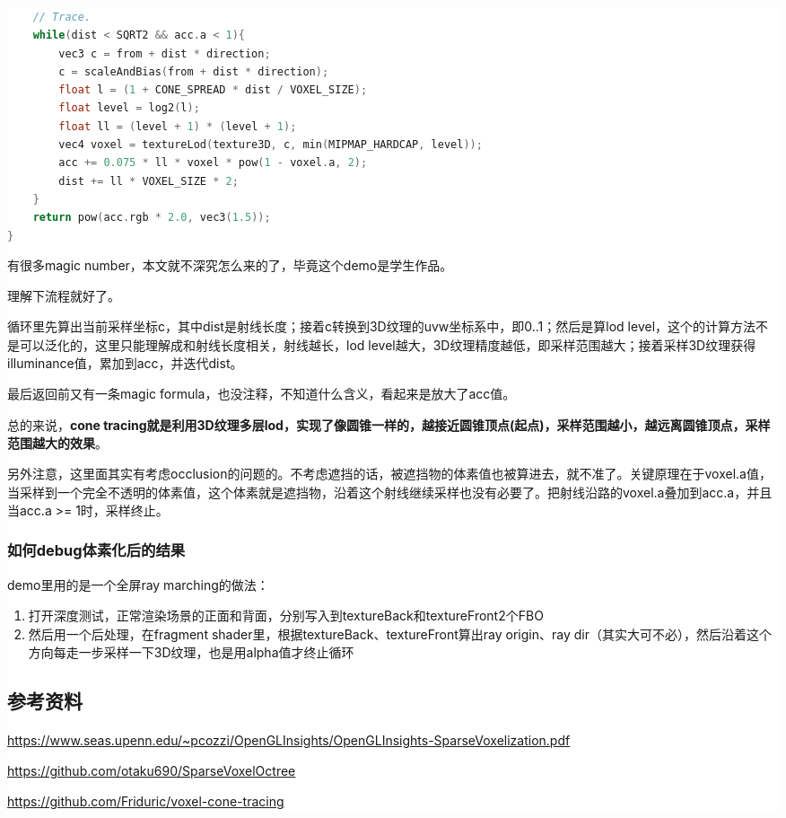 ```c
	// Trace.
	while(dist < SQRT2 && acc.a < 1){
		vec3 c = from + dist * direction;
		c = scaleAndBias(from + dist * direction);
		float l = (1 + CONE_SPREAD * dist / VOXEL_SIZE);
		float level = log2(l);
		float ll = (level + 1) * (level + 1);
		vec4 voxel = textureLod(texture3D, c, min(MIPMAP_HARDCAP, level));
		acc += 0.075 * ll * voxel * pow(1 - voxel.a, 2);
		dist += ll * VOXEL_SIZE * 2;
	}
	return pow(acc.rgb * 2.0, vec3(1.5));
}
```

有很多magic number，本文就不深究怎么来的了，毕竟这个demo是学生作品。

理解下流程就好了。

循环里先算出当前采样坐标c，其中dist是射线长度；接着c转换到3D纹理的uvw坐标系中，即0..1；然后是算lod level，这个的计算方法不是可以泛化的，这里只能理解成和射线长度相关，射线越长，lod level越大，3D纹理精度越低，即采样范围越大；接着采样3D纹理获得illuminance值，累加到acc，并迭代dist。

最后返回前又有一条magic formula，也没注释，不知道什么含义，看起来是放大了acc值。

总的来说，**cone tracing就是利用3D纹理多层lod，实现了像圆锥一样的，越接近圆锥顶点(起点)，采样范围越小，越远离圆锥顶点，采样范围越大的效果**。

另外注意，这里面其实有考虑occlusion的问题的。不考虑遮挡的话，被遮挡物的体素值也被算进去，就不准了。关键原理在于voxel.a值，当采样到一个完全不透明的体素值，这个体素就是遮挡物，沿着这个射线继续采样也没有必要了。把射线沿路的voxel.a叠加到acc.a，并且当acc.a >= 1时，采样终止。

### 如何debug体素化后的结果

demo里用的是一个全屏ray marching的做法：

1. 打开深度测试，正常渲染场景的正面和背面，分别写入到textureBack和textureFront2个FBO
2. 然后用一个后处理，在fragment shader里，根据textureBack、textureFront算出ray origin、ray dir（其实大可不必），然后沿着这个方向每走一步采样一下3D纹理，也是用alpha值才终止循环



## 参考资料

https://www.seas.upenn.edu/~pcozzi/OpenGLInsights/OpenGLInsights-SparseVoxelization.pdf

https://github.com/otaku690/SparseVoxelOctree

https://github.com/Friduric/voxel-cone-tracing